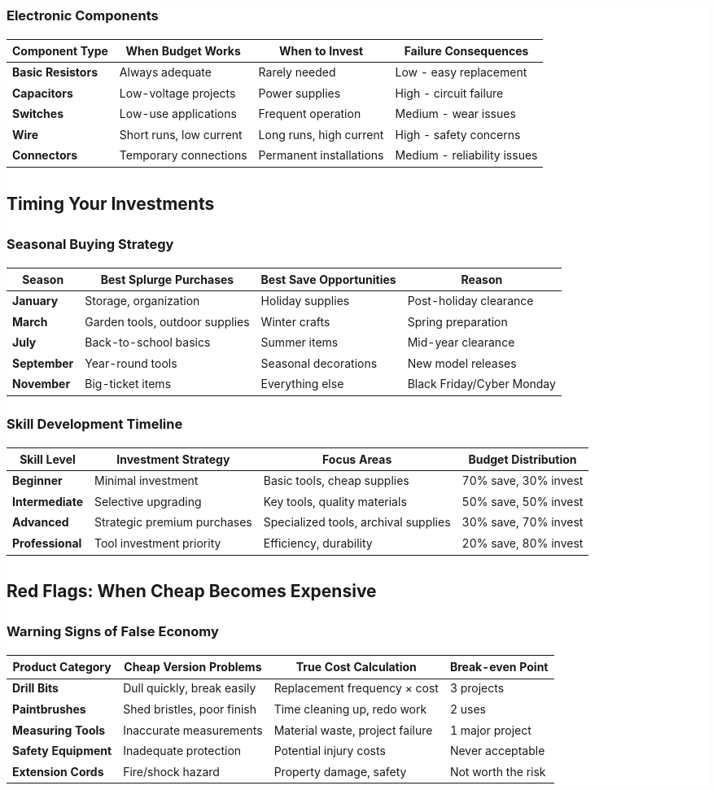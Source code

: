 ### Electronic Components

| Component Type | When Budget Works | When to Invest | Failure Consequences |
|----------------|------------------|----------------|---------------------|
| **Basic Resistors** | Always adequate | Rarely needed | Low - easy replacement |
| **Capacitors** | Low-voltage projects | Power supplies | High - circuit failure |
| **Switches** | Low-use applications | Frequent operation | Medium - wear issues |
| **Wire** | Short runs, low current | Long runs, high current | High - safety concerns |
| **Connectors** | Temporary connections | Permanent installations | Medium - reliability issues |

## Timing Your Investments

### Seasonal Buying Strategy

| Season | Best Splurge Purchases | Best Save Opportunities | Reason |
|--------|------------------------|------------------------|---------|
| **January** | Storage, organization | Holiday supplies | Post-holiday clearance |
| **March** | Garden tools, outdoor supplies | Winter crafts | Spring preparation |
| **July** | Back-to-school basics | Summer items | Mid-year clearance |
| **September** | Year-round tools | Seasonal decorations | New model releases |
| **November** | Big-ticket items | Everything else | Black Friday/Cyber Monday |

### Skill Development Timeline

| Skill Level | Investment Strategy | Focus Areas | Budget Distribution |
|-------------|-------------------|-------------|-------------------|
| **Beginner** | Minimal investment | Basic tools, cheap supplies | 70% save, 30% invest |
| **Intermediate** | Selective upgrading | Key tools, quality materials | 50% save, 50% invest |
| **Advanced** | Strategic premium purchases | Specialized tools, archival supplies | 30% save, 70% invest |
| **Professional** | Tool investment priority | Efficiency, durability | 20% save, 80% invest |

## Red Flags: When Cheap Becomes Expensive

### Warning Signs of False Economy

| Product Category | Cheap Version Problems | True Cost Calculation | Break-even Point |
|------------------|------------------------|----------------------|------------------|
| **Drill Bits** | Dull quickly, break easily | Replacement frequency × cost | 3 projects |
| **Paintbrushes** | Shed bristles, poor finish | Time cleaning up, redo work | 2 uses |
| **Measuring Tools** | Inaccurate measurements | Material waste, project failure | 1 major project |
| **Safety Equipment** | Inadequate protection | Potential injury costs | Never acceptable |
| **Extension Cords** | Fire/shock hazard | Property damage, safety | Not worth the risk |
